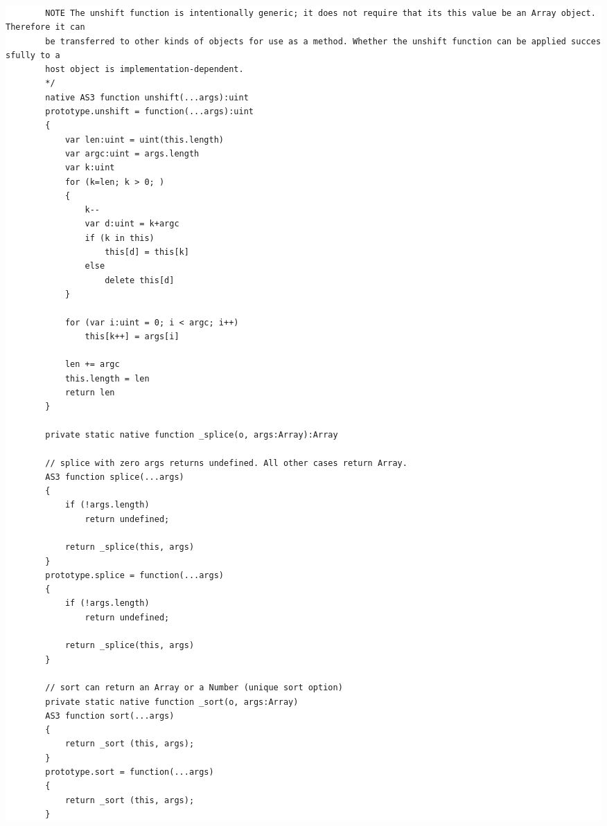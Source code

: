 			NOTE The unshift function is intentionally generic; it does not require that its this value be an Array object. Therefore it can
			be transferred to other kinds of objects for use as a method. Whether the unshift function can be applied successfully to a
			host object is implementation-dependent.
			*/
			native AS3 function unshift(...args):uint
			prototype.unshift = function(...args):uint
			{
				var len:uint = uint(this.length)
				var argc:uint = args.length
				var k:uint
				for (k=len; k > 0; )
				{
					k--
					var d:uint = k+argc
					if (k in this)
						this[d] = this[k]
					else
						delete this[d]
				}
				
				for (var i:uint = 0; i < argc; i++)
					this[k++] = args[i]
					
				len += argc
				this.length = len
				return len
			}
			
			private static native function _splice(o, args:Array):Array
			
			// splice with zero args returns undefined. All other cases return Array.
			AS3 function splice(...args)
			{
				if (!args.length)
					return undefined;
					
				return _splice(this, args)
			}
			prototype.splice = function(...args)
			{
				if (!args.length)
					return undefined;
					
				return _splice(this, args)
			}
			
			// sort can return an Array or a Number (unique sort option)
			private static native function _sort(o, args:Array)
			AS3 function sort(...args)
			{
				return _sort (this, args);
			}
			prototype.sort = function(...args)
			{
				return _sort (this, args);
			}
			